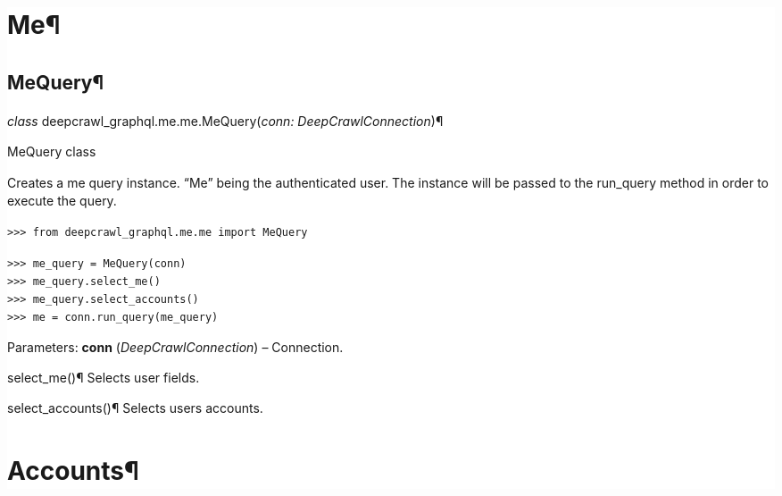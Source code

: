 




Me¶
===




MeQuery¶
--------




*class* deepcrawl_graphql.me.me.MeQuery(*conn: DeepCrawlConnection*)¶

MeQuery class

Creates a me query instance. “Me” being the authenticated user.
The instance will be passed to the run_query method in order to execute the query.



```
>>> from deepcrawl_graphql.me.me import MeQuery

```



```
>>> me_query = MeQuery(conn)
>>> me_query.select_me()
>>> me_query.select_accounts()
>>> me = conn.run_query(me_query)

```



Parameters:
**conn** (*DeepCrawlConnection*) – Connection.






select_me()¶
Selects user fields.





select_accounts()¶
Selects users accounts.








Accounts¶
=========
